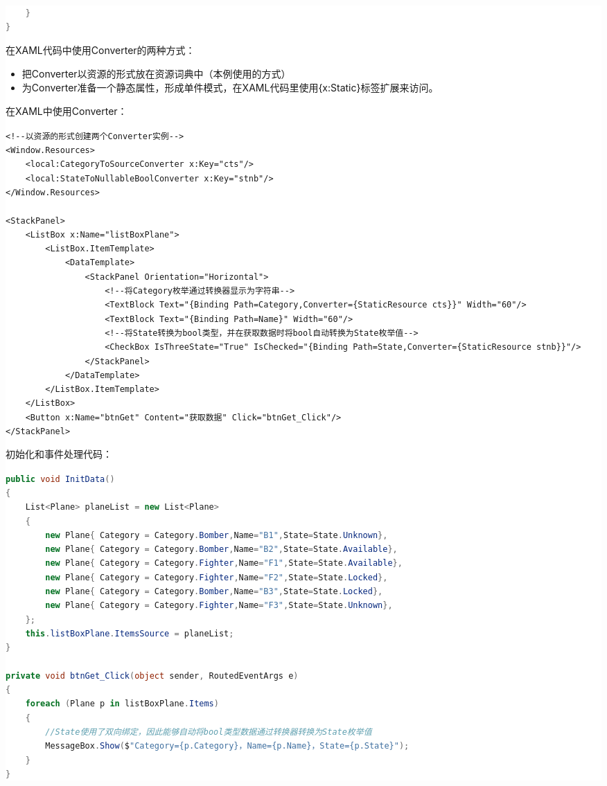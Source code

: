 ```c#
    }
}
```

在XAML代码中使用Converter的两种方式：

- 把Converter以资源的形式放在资源词典中（本例使用的方式）
- 为Converter准备一个静态属性，形成单件模式，在XAML代码里使用{x:Static}标签扩展来访问。

在XAML中使用Converter：

```xaml
<!--以资源的形式创建两个Converter实例-->
<Window.Resources>
    <local:CategoryToSourceConverter x:Key="cts"/>
    <local:StateToNullableBoolConverter x:Key="stnb"/>
</Window.Resources>

<StackPanel>
    <ListBox x:Name="listBoxPlane">
        <ListBox.ItemTemplate>
            <DataTemplate>
                <StackPanel Orientation="Horizontal">
                    <!--将Category枚举通过转换器显示为字符串-->
                    <TextBlock Text="{Binding Path=Category,Converter={StaticResource cts}}" Width="60"/>
                    <TextBlock Text="{Binding Path=Name}" Width="60"/>
                    <!--将State转换为bool类型，并在获取数据时将bool自动转换为State枚举值-->
                    <CheckBox IsThreeState="True" IsChecked="{Binding Path=State,Converter={StaticResource stnb}}"/>
                </StackPanel>
            </DataTemplate>
        </ListBox.ItemTemplate>
    </ListBox>
    <Button x:Name="btnGet" Content="获取数据" Click="btnGet_Click"/>
</StackPanel>
```

初始化和事件处理代码：

```c#
public void InitData()
{
	List<Plane> planeList = new List<Plane>
    {
        new Plane{ Category = Category.Bomber,Name="B1",State=State.Unknown},
        new Plane{ Category = Category.Bomber,Name="B2",State=State.Available},
        new Plane{ Category = Category.Fighter,Name="F1",State=State.Available},
        new Plane{ Category = Category.Fighter,Name="F2",State=State.Locked},
        new Plane{ Category = Category.Bomber,Name="B3",State=State.Locked},
        new Plane{ Category = Category.Fighter,Name="F3",State=State.Unknown},
    };
	this.listBoxPlane.ItemsSource = planeList;
}

private void btnGet_Click(object sender, RoutedEventArgs e)
{
    foreach (Plane p in listBoxPlane.Items)
    {
        //State使用了双向绑定，因此能够自动将bool类型数据通过转换器转换为State枚举值
        MessageBox.Show($"Category={p.Category}，Name={p.Name}，State={p.State}");
    }
}
```
